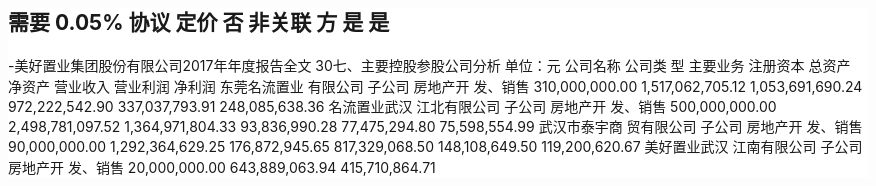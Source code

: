 需要
0.05%
协议
定价
否
非关联
方
是
是
-
-美好置业集团股份有限公司2017年年度报告全文
30七、主要控股参股公司分析
单位：元
公司名称
公司类
型
主要业务
注册资本
总资产
净资产
营业收入
营业利润
净利润
东莞名流置业
有限公司
子公司
房地产开
发、销售
310,000,000.00
1,517,062,705.12
1,053,691,690.24
972,222,542.90
337,037,793.91
248,085,638.36
名流置业武汉
江北有限公司
子公司
房地产开
发、销售
500,000,000.00
2,498,781,097.52
1,364,971,804.33
93,836,990.28
77,475,294.80
75,598,554.99
武汉市泰宇商
贸有限公司
子公司
房地产开
发、销售
90,000,000.00
1,292,364,629.25
176,872,945.65
817,329,068.50
148,108,649.50
119,200,620.67
美好置业武汉
江南有限公司
子公司
房地产开
发、销售
20,000,000.00
643,889,063.94
415,710,864.71